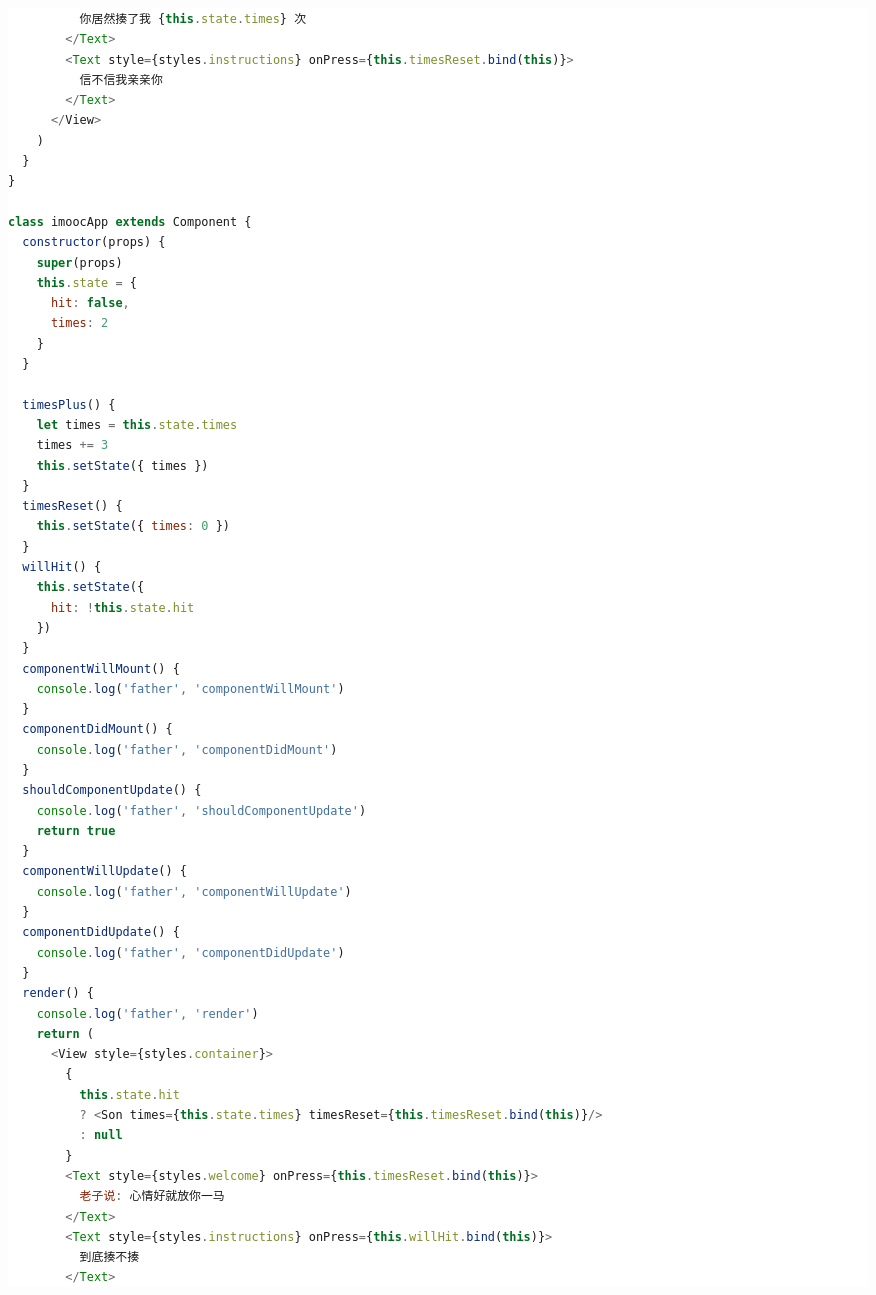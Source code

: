 ```js
          你居然揍了我 {this.state.times} 次
        </Text>
        <Text style={styles.instructions} onPress={this.timesReset.bind(this)}>
          信不信我亲亲你
        </Text>
      </View>
    )
  }
}

class imoocApp extends Component {
  constructor(props) {
    super(props)
    this.state = {
      hit: false,
      times: 2
    }
  }
  
  timesPlus() {
    let times = this.state.times
    times += 3
    this.setState({ times })
  }
  timesReset() {
    this.setState({ times: 0 })
  }
  willHit() {
    this.setState({
      hit: !this.state.hit
    })
  }
  componentWillMount() {
    console.log('father', 'componentWillMount')
  }
  componentDidMount() {
    console.log('father', 'componentDidMount')
  }
  shouldComponentUpdate() {
    console.log('father', 'shouldComponentUpdate')
    return true
  }
  componentWillUpdate() {
    console.log('father', 'componentWillUpdate')
  }
  componentDidUpdate() {
    console.log('father', 'componentDidUpdate')
  }
  render() {
    console.log('father', 'render')
    return (
      <View style={styles.container}>
        {
          this.state.hit
          ? <Son times={this.state.times} timesReset={this.timesReset.bind(this)}/>
          : null
        }
        <Text style={styles.welcome} onPress={this.timesReset.bind(this)}>
          老子说: 心情好就放你一马
        </Text>
        <Text style={styles.instructions} onPress={this.willHit.bind(this)}>
          到底揍不揍
        </Text>
```